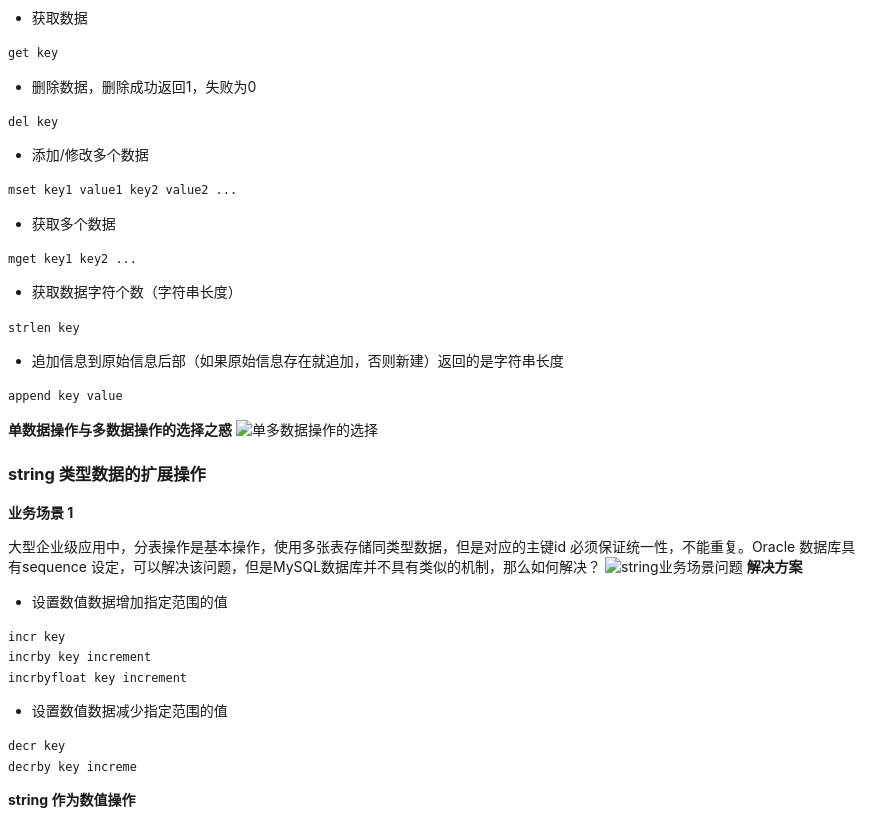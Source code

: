  - 获取数据

```
get key
```

 - 删除数据，删除成功返回1，失败为0

```
del key
```

 - 添加/修改多个数据

```
mset key1 value1 key2 value2 ...
```

 - 获取多个数据

```
mget key1 key2 ...
```

 - 获取数据字符个数（字符串长度）

```
strlen key
```

 - 追加信息到原始信息后部（如果原始信息存在就追加，否则新建）返回的是字符串长度

```
append key value
```

**单数据操作与多数据操作的选择之惑**
![单多数据操作的选择](https://img-blog.csdnimg.cn/20200622220018282.png?x-oss-process=image/watermark,type_ZmFuZ3poZW5naGVpdGk,shadow_10,text_aHR0cHM6Ly9ibG9nLmNzZG4ubmV0L3dlaXhpbl80NjMxNzI2OA==,size_16,color_FFFFFF,t_70)
### string 类型数据的扩展操作

**业务场景 1**

大型企业级应用中，分表操作是基本操作，使用多张表存储同类型数据，但是对应的主键id 必须保证统一性，不能重复。Oracle 数据库具有sequence 设定，可以解决该问题，但是MySQL数据库并不具有类似的机制，那么如何解决？
![string业务场景问题](https://img-blog.csdnimg.cn/20200622220525345.png?x-oss-process=image/watermark,type_ZmFuZ3poZW5naGVpdGk,shadow_10,text_aHR0cHM6Ly9ibG9nLmNzZG4ubmV0L3dlaXhpbl80NjMxNzI2OA==,size_16,color_FFFFFF,t_70)
**解决方案**

 - 设置数值数据增加指定范围的值 

```
incr key
incrby key increment
incrbyfloat key increment
```

 - 设置数值数据减少指定范围的值

```
decr key
decrby key increme
```
**string 作为数值操作**
